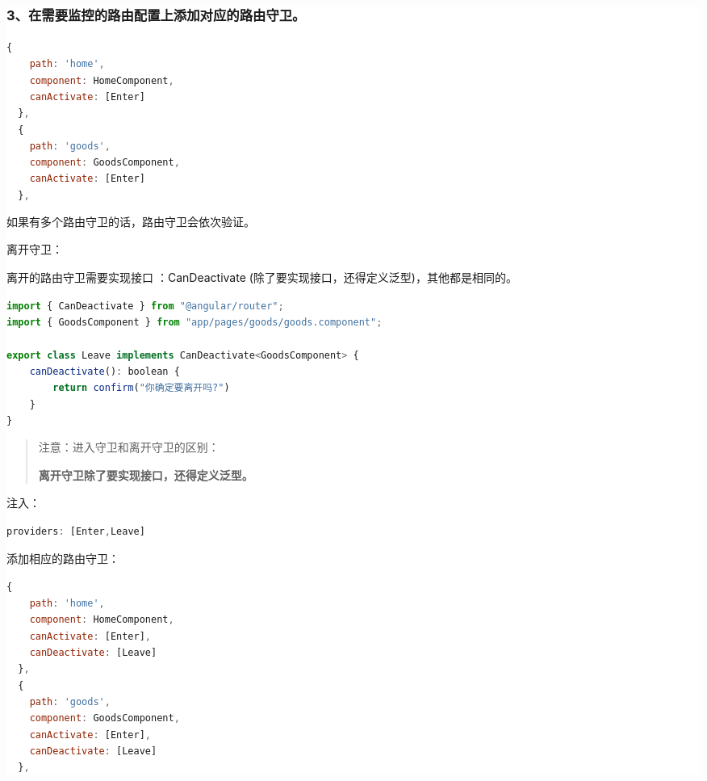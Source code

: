 ### 3、在需要监控的路由配置上添加对应的路由守卫。

```js
{
    path: 'home',
    component: HomeComponent,
    canActivate: [Enter]
  },
  {
    path: 'goods',
    component: GoodsComponent,
    canActivate: [Enter]
  },
```

如果有多个路由守卫的话，路由守卫会依次验证。



离开守卫：

离开的路由守卫需要实现接口 ：CanDeactivate (除了要实现接口，还得定义泛型)，其他都是相同的。

```js
import { CanDeactivate } from "@angular/router";
import { GoodsComponent } from "app/pages/goods/goods.component";

export class Leave implements CanDeactivate<GoodsComponent> {
    canDeactivate(): boolean {
        return confirm("你确定要离开吗?")
    }
}

```

> 注意：进入守卫和离开守卫的区别：
>
> **离开守卫除了要实现接口，还得定义泛型。**



注入：

```js
providers: [Enter,Leave]
```

添加相应的路由守卫：

```js
{
    path: 'home',
    component: HomeComponent,
    canActivate: [Enter],
    canDeactivate: [Leave]
  },
  {
    path: 'goods',
    component: GoodsComponent,
    canActivate: [Enter],
    canDeactivate: [Leave]
  },
```
